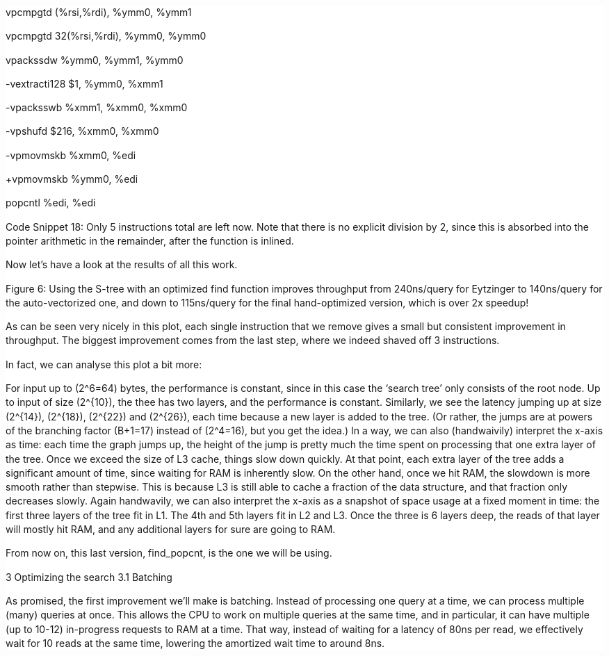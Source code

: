 	
 vpcmpgtd     (%rsi,%rdi), %ymm0, %ymm1

 vpcmpgtd     32(%rsi,%rdi), %ymm0, %ymm0

 vpackssdw    %ymm0, %ymm1, %ymm0

-vextracti128 $1, %ymm0, %xmm1

-vpacksswb    %xmm1, %xmm0, %xmm0

-vpshufd      $216, %xmm0, %xmm0

-vpmovmskb    %xmm0, %edi

+vpmovmskb    %ymm0, %edi

 popcntl      %edi, %edi

Code Snippet 18: Only 5 instructions total are left now. Note that there is no explicit division by 2, since this is absorbed into the pointer arithmetic in the remainder, after the function is inlined.

Now let’s have a look at the results of all this work.

Figure 6: Using the S-tree with an optimized find function improves throughput from 240ns/query for Eytzinger to 140ns/query for the auto-vectorized one, and down to 115ns/query for the final hand-optimized version, which is over 2x speedup!

As can be seen very nicely in this plot, each single instruction that we remove gives a small but consistent improvement in throughput. The biggest improvement comes from the last step, where we indeed shaved off 3 instructions.

In fact, we can analyse this plot a bit more:

For input up to \(2^6=64\) bytes, the performance is constant, since in this case the ‘search tree’ only consists of the root node.
Up to input of size \(2^{10}\), the thee has two layers, and the performance is constant.
Similarly, we see the latency jumping up at size \(2^{14}\), \(2^{18}\), \(2^{22}\) and \(2^{26}\), each time because a new layer is added to the tree. (Or rather, the jumps are at powers of the branching factor \(B+1=17\) instead of \(2^4=16\), but you get the idea.)
In a way, we can also (handwaivily) interpret the x-axis as time: each time the graph jumps up, the height of the jump is pretty much the time spent on processing that one extra layer of the tree.
Once we exceed the size of L3 cache, things slow down quickly. At that point, each extra layer of the tree adds a significant amount of time, since waiting for RAM is inherently slow.
On the other hand, once we hit RAM, the slowdown is more smooth rather than stepwise. This is because L3 is still able to cache a fraction of the data structure, and that fraction only decreases slowly.
Again handwavily, we can also interpret the x-axis as a snapshot of space usage at a fixed moment in time: the first three layers of the tree fit in L1. The 4th and 5th layers fit in L2 and L3. Once the three is 6 layers deep, the reads of that layer will mostly hit RAM, and any additional layers for sure are going to RAM.

From now on, this last version, find_popcnt, is the one we will be using.

3 Optimizing the search 
3.1 Batching 

As promised, the first improvement we’ll make is batching. Instead of processing one query at a time, we can process multiple (many) queries at once. This allows the CPU to work on multiple queries at the same time, and in particular, it can have multiple (up to 10-12) in-progress requests to RAM at a time. That way, instead of waiting for a latency of 80ns per read, we effectively wait for 10 reads at the same time, lowering the amortized wait time to around 8ns.
